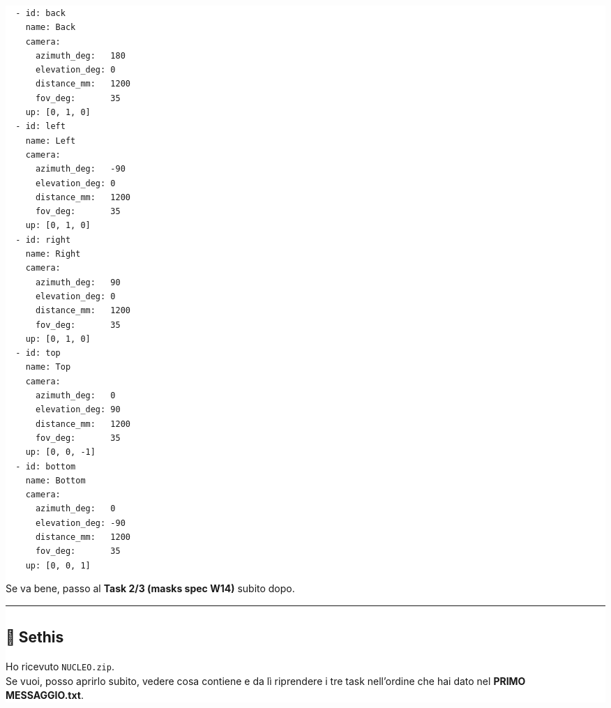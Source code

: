 ```ahk
  - id: back
    name: Back
    camera:
      azimuth_deg:   180
      elevation_deg: 0
      distance_mm:   1200
      fov_deg:       35
    up: [0, 1, 0]
  - id: left
    name: Left
    camera:
      azimuth_deg:   -90
      elevation_deg: 0
      distance_mm:   1200
      fov_deg:       35
    up: [0, 1, 0]
  - id: right
    name: Right
    camera:
      azimuth_deg:   90
      elevation_deg: 0
      distance_mm:   1200
      fov_deg:       35
    up: [0, 1, 0]
  - id: top
    name: Top
    camera:
      azimuth_deg:   0
      elevation_deg: 90
      distance_mm:   1200
      fov_deg:       35
    up: [0, 0, -1]
  - id: bottom
    name: Bottom
    camera:
      azimuth_deg:   0
      elevation_deg: -90
      distance_mm:   1200
      fov_deg:       35
    up: [0, 0, 1]
```

Se va bene, passo al **Task 2/3 (masks spec W14)** subito dopo.

---

## 🤖 **Sethis**

Ho ricevuto `NUCLEO.zip`.  
Se vuoi, posso aprirlo subito, vedere cosa contiene e da lì riprendere i tre task nell’ordine che hai dato nel **PRIMO MESSAGGIO.txt**.  
